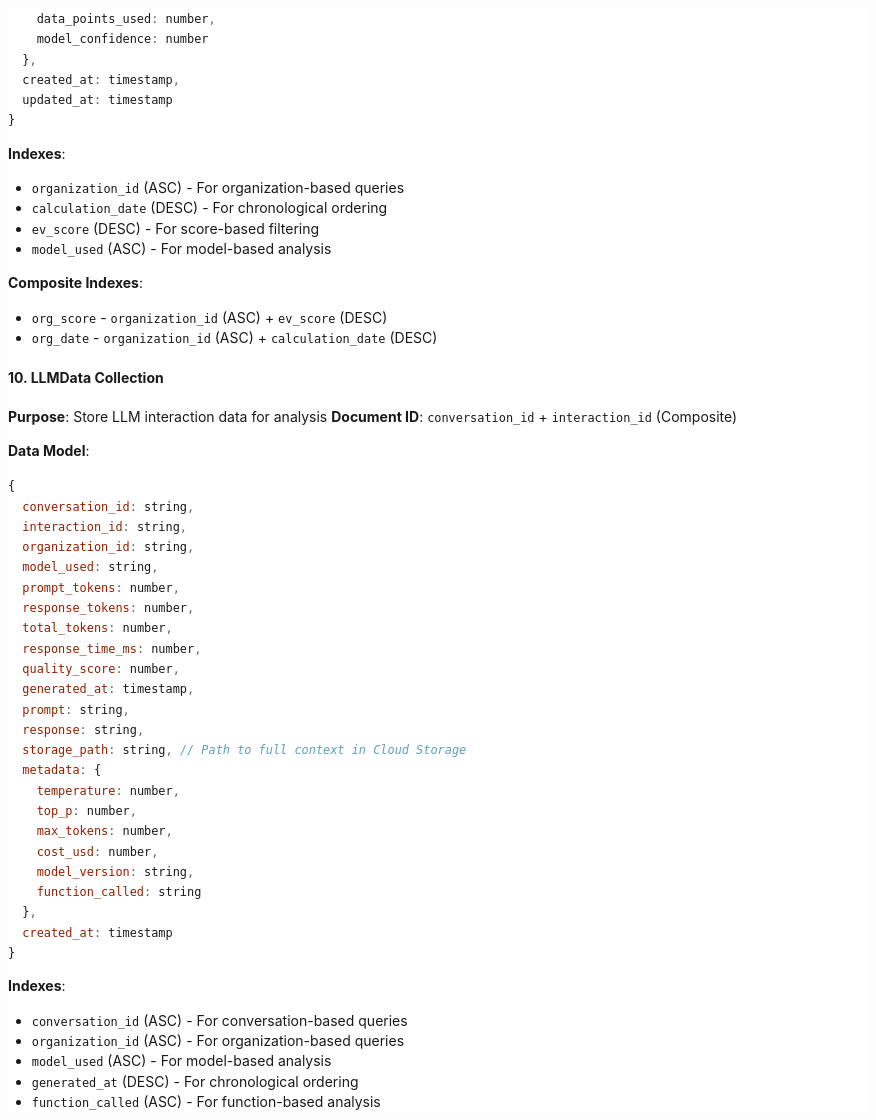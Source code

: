 ```javascript
    data_points_used: number,
    model_confidence: number
  },
  created_at: timestamp,
  updated_at: timestamp
}
```

**Indexes**:
- `organization_id` (ASC) - For organization-based queries
- `calculation_date` (DESC) - For chronological ordering
- `ev_score` (DESC) - For score-based filtering
- `model_used` (ASC) - For model-based analysis

**Composite Indexes**:
- `org_score` - `organization_id` (ASC) + `ev_score` (DESC)
- `org_date` - `organization_id` (ASC) + `calculation_date` (DESC)

#### 10. LLMData Collection
**Purpose**: Store LLM interaction data for analysis
**Document ID**: `conversation_id` + `interaction_id` (Composite)

**Data Model**:
```javascript
{
  conversation_id: string,
  interaction_id: string,
  organization_id: string,
  model_used: string,
  prompt_tokens: number,
  response_tokens: number,
  total_tokens: number,
  response_time_ms: number,
  quality_score: number,
  generated_at: timestamp,
  prompt: string,
  response: string,
  storage_path: string, // Path to full context in Cloud Storage
  metadata: {
    temperature: number,
    top_p: number,
    max_tokens: number,
    cost_usd: number,
    model_version: string,
    function_called: string
  },
  created_at: timestamp
}
```

**Indexes**:
- `conversation_id` (ASC) - For conversation-based queries
- `organization_id` (ASC) - For organization-based queries
- `model_used` (ASC) - For model-based analysis
- `generated_at` (DESC) - For chronological ordering
- `function_called` (ASC) - For function-based analysis
